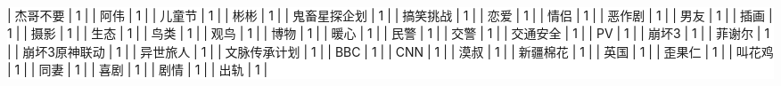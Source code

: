 | 杰哥不要 | 1 |
| 阿伟 | 1 |
| 儿童节 | 1 |
| 彬彬 | 1 |
| 鬼畜星探企划 | 1 |
| 搞笑挑战 | 1 |
| 恋爱 | 1 |
| 情侣 | 1 |
| 恶作剧 | 1 |
| 男友 | 1 |
| 插画 | 1 |
| 摄影 | 1 |
| 生态 | 1 |
| 鸟类 | 1 |
| 观鸟 | 1 |
| 博物 | 1 |
| 暖心 | 1 |
| 民警 | 1 |
| 交警 | 1 |
| 交通安全 | 1 |
| PV | 1 |
| 崩坏3 | 1 |
| 菲谢尔 | 1 |
| 崩坏3原神联动 | 1 |
| 异世旅人 | 1 |
| 文脉传承计划 | 1 |
| BBC | 1 |
| CNN | 1 |
| 漠叔 | 1 |
| 新疆棉花 | 1 |
| 英国 | 1 |
| 歪果仁 | 1 |
| 叫花鸡 | 1 |
| 同妻 | 1 |
| 喜剧 | 1 |
| 剧情 | 1 |
| 出轨 | 1 |